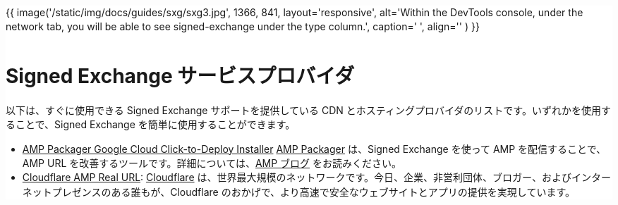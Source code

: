 {{ image('/static/img/docs/guides/sxg/sxg3.jpg', 1366, 841, layout='responsive', alt='Within the DevTools console, under the network tab, you will be able to see signed-exchange under the type column.', caption=' ', align='' ) }}

# Signed Exchange サービスプロバイダ

以下は、すぐに使用できる Signed Exchange サポートを提供している CDN とホスティングプロバイダのリストです。いずれかを使用することで、Signed Exchange を簡単に使用することができます。

- [AMP Packager Google Cloud Click-to-Deploy Installer](https://console.cloud.google.com/marketplace/details/google/amp-packager?filter=solution-type:k8s) [AMP Packager](https://github.com/ampproject/amppackager#amp-packager) は、Signed Exchange を使って AMP を配信することで、AMP URL を改善するツールです。詳細については、[AMP ブログ](https://blog.amp.dev/2020/11/23/amp-packager-is-now-available-on-google-cloud-marketplace/) をお読みください。
- [Cloudflare AMP Real URL](https://www.cloudflare.com/website-optimization/amp-real-url/): [Cloudflare](https://www.cloudflare.com/) は、世界最大規模のネットワークです。今日、企業、非営利団体、ブロガー、およびインターネットプレゼンスのある誰もが、Cloudflare のおかげで、より高速で安全なウェブサイトとアプリの提供を実現しています。
